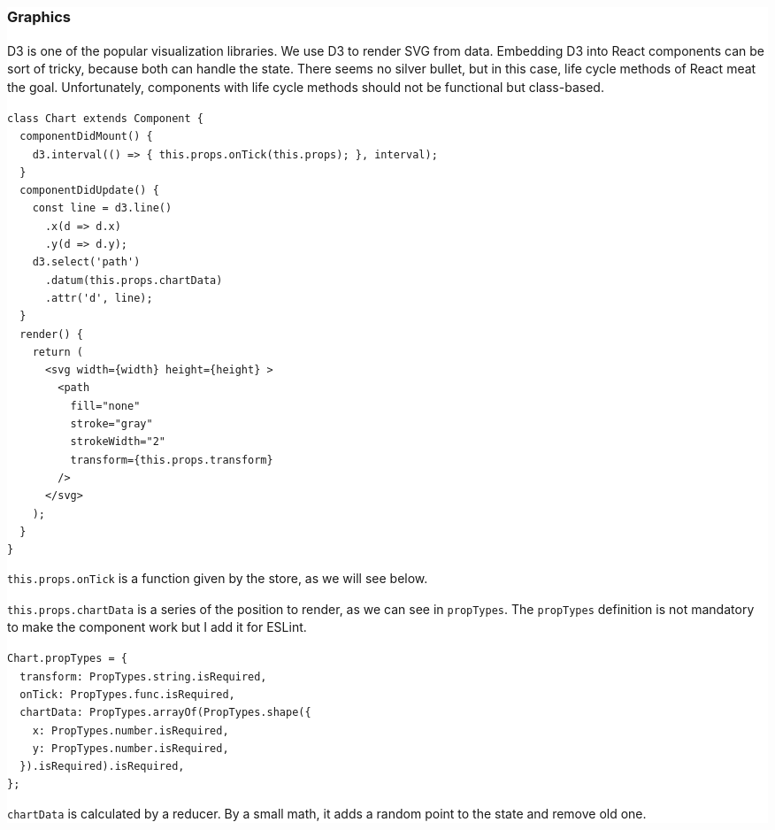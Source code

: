 


### Graphics
D3 is one of the popular visualization libraries.
We use D3 to render SVG from data.
Embedding D3 into React components can be sort of tricky, because both can handle the state.
There seems no silver bullet, but in this case, life cycle methods of React meat the goal.
Unfortunately, components with life cycle methods should not be functional but class-based.

```
class Chart extends Component {
  componentDidMount() {
    d3.interval(() => { this.props.onTick(this.props); }, interval);
  }
  componentDidUpdate() {
    const line = d3.line()
      .x(d => d.x)
      .y(d => d.y);
    d3.select('path')
      .datum(this.props.chartData)
      .attr('d', line);
  }
  render() {
    return (
      <svg width={width} height={height} >
        <path
          fill="none"
          stroke="gray"
          strokeWidth="2"
          transform={this.props.transform}
        />
      </svg>
    );
  }
}
```
`this.props.onTick` is a function given by the store, as we will see below.


`this.props.chartData` is a series of the position to render, as we can see in `propTypes`.
The `propTypes` definition is not mandatory to make the component work but I add it for ESLint.

```
Chart.propTypes = {
  transform: PropTypes.string.isRequired,
  onTick: PropTypes.func.isRequired,
  chartData: PropTypes.arrayOf(PropTypes.shape({
    x: PropTypes.number.isRequired,
    y: PropTypes.number.isRequired,
  }).isRequired).isRequired,
};
```

`chartData` is calculated by a reducer. By a small math, it adds a random point to the state and remove old one.
